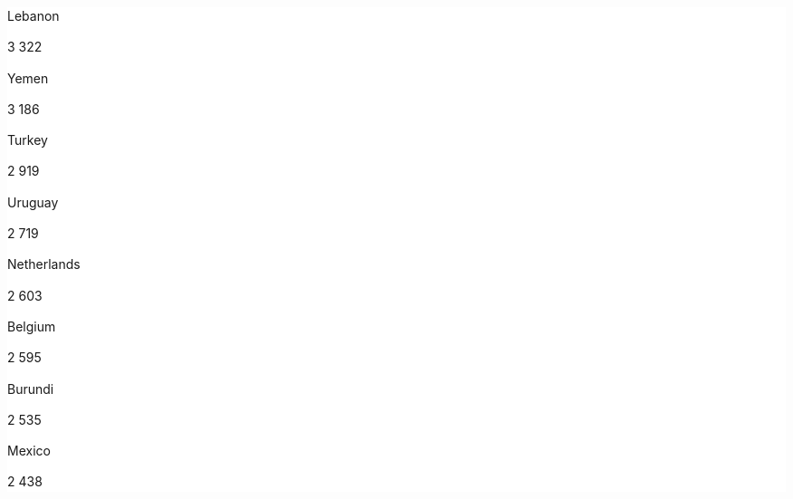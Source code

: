 




Lebanon


3 322






Yemen


3 186






Turkey


2 919






Uruguay


2 719






Netherlands


2 603






Belgium


2 595






Burundi


2 535






Mexico


2 438
